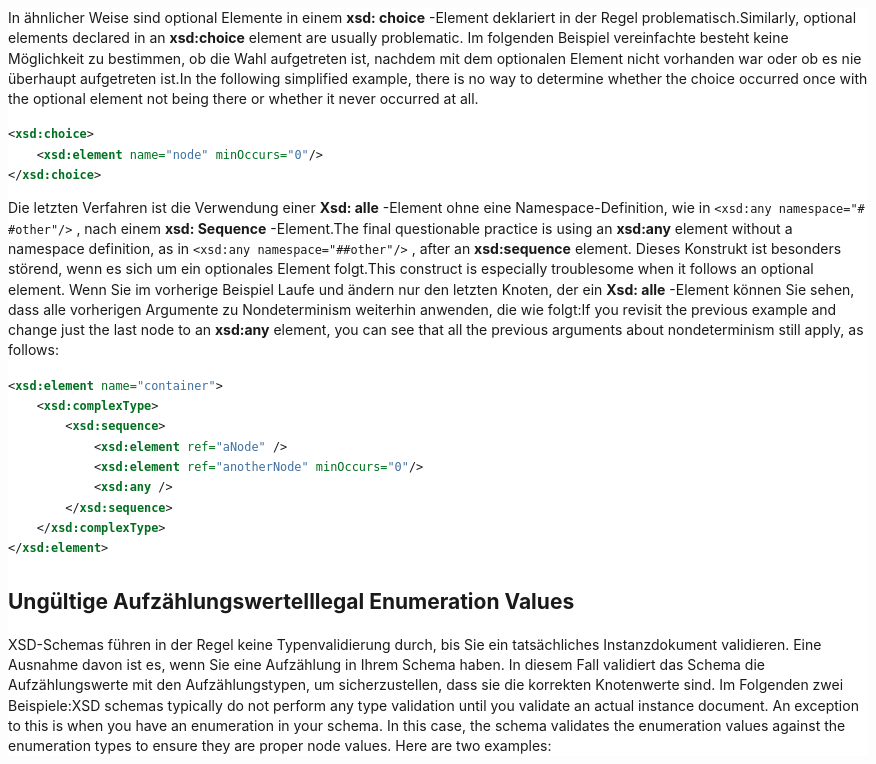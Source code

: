 <span data-ttu-id="8184b-229">In ähnlicher Weise sind optional Elemente in einem **xsd: choice** -Element deklariert in der Regel problematisch.</span><span class="sxs-lookup"><span data-stu-id="8184b-229">Similarly, optional elements declared in an **xsd:choice** element are usually problematic.</span></span> <span data-ttu-id="8184b-230">Im folgenden Beispiel vereinfachte besteht keine Möglichkeit zu bestimmen, ob die Wahl aufgetreten ist, nachdem mit dem optionalen Element nicht vorhanden war oder ob es nie überhaupt aufgetreten ist.</span><span class="sxs-lookup"><span data-stu-id="8184b-230">In the following simplified example, there is no way to determine whether the choice occurred once with the optional element not being there or whether it never occurred at all.</span></span> 
  
```XML
<xsd:choice> 
    <xsd:element name="node" minOccurs="0"/> 
</xsd:choice> 

```

<span data-ttu-id="8184b-231">Die letzten Verfahren ist die Verwendung einer **Xsd: alle** -Element ohne eine Namespace-Definition, wie in `<xsd:any namespace="##other"/>` , nach einem **xsd: Sequence** -Element.</span><span class="sxs-lookup"><span data-stu-id="8184b-231">The final questionable practice is using an **xsd:any** element without a namespace definition, as in  `<xsd:any namespace="##other"/>` , after an **xsd:sequence** element.</span></span> <span data-ttu-id="8184b-232">Dieses Konstrukt ist besonders störend, wenn es sich um ein optionales Element folgt.</span><span class="sxs-lookup"><span data-stu-id="8184b-232">This construct is especially troublesome when it follows an optional element.</span></span> <span data-ttu-id="8184b-233">Wenn Sie im vorherige Beispiel Laufe und ändern nur den letzten Knoten, der ein **Xsd: alle** -Element können Sie sehen, dass alle vorherigen Argumente zu Nondeterminism weiterhin anwenden, die wie folgt:</span><span class="sxs-lookup"><span data-stu-id="8184b-233">If you revisit the previous example and change just the last node to an **xsd:any** element, you can see that all the previous arguments about nondeterminism still apply, as follows:</span></span> 
  
```XML
<xsd:element name="container"> 
    <xsd:complexType> 
        <xsd:sequence> 
            <xsd:element ref="aNode" /> 
            <xsd:element ref="anotherNode" minOccurs="0"/> 
            <xsd:any />     
        </xsd:sequence> 
    </xsd:complexType> 
</xsd:element> 

```

## <a name="illegal-enumeration-values"></a><span data-ttu-id="8184b-234">Ungültige Aufzählungswerte</span><span class="sxs-lookup"><span data-stu-id="8184b-234">Illegal Enumeration Values</span></span>

<span data-ttu-id="8184b-p133">XSD-Schemas führen in der Regel keine Typenvalidierung durch, bis Sie ein tatsächliches Instanzdokument validieren. Eine Ausnahme davon ist es, wenn Sie eine Aufzählung in Ihrem Schema haben. In diesem Fall validiert das Schema die Aufzählungswerte mit den Aufzählungstypen, um sicherzustellen, dass sie die korrekten Knotenwerte sind. Im Folgenden zwei Beispiele:</span><span class="sxs-lookup"><span data-stu-id="8184b-p133">XSD schemas typically do not perform any type validation until you validate an actual instance document. An exception to this is when you have an enumeration in your schema. In this case, the schema validates the enumeration values against the enumeration types to ensure they are proper node values. Here are two examples:</span></span>
  